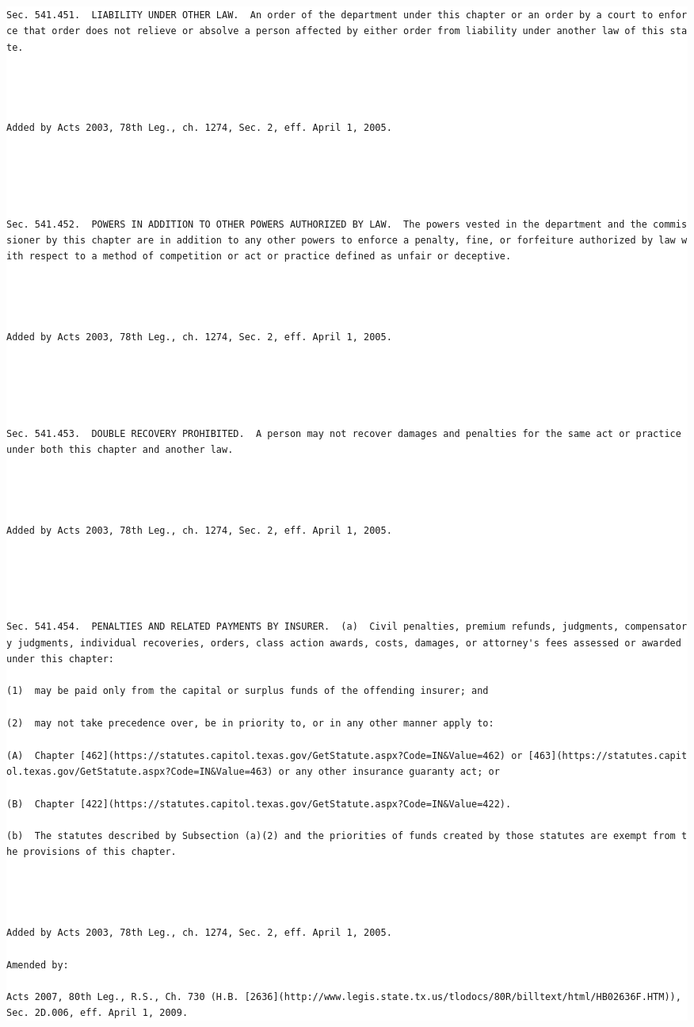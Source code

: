     Sec. 541.451.  LIABILITY UNDER OTHER LAW.  An order of the department under this chapter or an order by a court to enforce that order does not relieve or absolve a person affected by either order from liability under another law of this state.
    
    
    
    
    Added by Acts 2003, 78th Leg., ch. 1274, Sec. 2, eff. April 1, 2005.
    
    
    
    
    
    Sec. 541.452.  POWERS IN ADDITION TO OTHER POWERS AUTHORIZED BY LAW.  The powers vested in the department and the commissioner by this chapter are in addition to any other powers to enforce a penalty, fine, or forfeiture authorized by law with respect to a method of competition or act or practice defined as unfair or deceptive.
    
    
    
    
    Added by Acts 2003, 78th Leg., ch. 1274, Sec. 2, eff. April 1, 2005.
    
    
    
    
    
    Sec. 541.453.  DOUBLE RECOVERY PROHIBITED.  A person may not recover damages and penalties for the same act or practice under both this chapter and another law.
    
    
    
    
    Added by Acts 2003, 78th Leg., ch. 1274, Sec. 2, eff. April 1, 2005.
    
    
    
    
    
    Sec. 541.454.  PENALTIES AND RELATED PAYMENTS BY INSURER.  (a)  Civil penalties, premium refunds, judgments, compensatory judgments, individual recoveries, orders, class action awards, costs, damages, or attorney's fees assessed or awarded under this chapter:
    
    (1)  may be paid only from the capital or surplus funds of the offending insurer; and
    
    (2)  may not take precedence over, be in priority to, or in any other manner apply to:
    
    (A)  Chapter [462](https://statutes.capitol.texas.gov/GetStatute.aspx?Code=IN&Value=462) or [463](https://statutes.capitol.texas.gov/GetStatute.aspx?Code=IN&Value=463) or any other insurance guaranty act; or
    
    (B)  Chapter [422](https://statutes.capitol.texas.gov/GetStatute.aspx?Code=IN&Value=422).
    
    (b)  The statutes described by Subsection (a)(2) and the priorities of funds created by those statutes are exempt from the provisions of this chapter.
    
    
    
    
    Added by Acts 2003, 78th Leg., ch. 1274, Sec. 2, eff. April 1, 2005.
    
    Amended by: 
    
    Acts 2007, 80th Leg., R.S., Ch. 730 (H.B. [2636](http://www.legis.state.tx.us/tlodocs/80R/billtext/html/HB02636F.HTM)), Sec. 2D.006, eff. April 1, 2009.
    
    
    
    
    				
